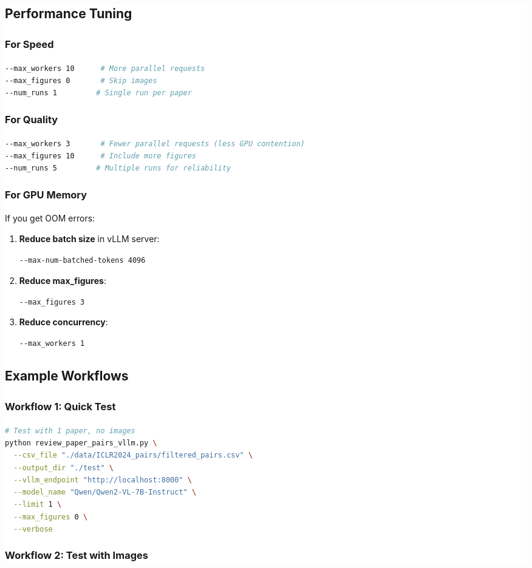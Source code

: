 ## Performance Tuning

### For Speed

```bash
--max_workers 10      # More parallel requests
--max_figures 0       # Skip images
--num_runs 1         # Single run per paper
```

### For Quality

```bash
--max_workers 3       # Fewer parallel requests (less GPU contention)
--max_figures 10      # Include more figures
--num_runs 5         # Multiple runs for reliability
```

### For GPU Memory

If you get OOM errors:

1. **Reduce batch size** in vLLM server:
   ```bash
   --max-num-batched-tokens 4096
   ```

2. **Reduce max_figures**:
   ```bash
   --max_figures 3
   ```

3. **Reduce concurrency**:
   ```bash
   --max_workers 1
   ```

## Example Workflows

### Workflow 1: Quick Test

```bash
# Test with 1 paper, no images
python review_paper_pairs_vllm.py \
  --csv_file "./data/ICLR2024_pairs/filtered_pairs.csv" \
  --output_dir "./test" \
  --vllm_endpoint "http://localhost:8000" \
  --model_name "Qwen/Qwen2-VL-7B-Instruct" \
  --limit 1 \
  --max_figures 0 \
  --verbose
```

### Workflow 2: Test with Images
